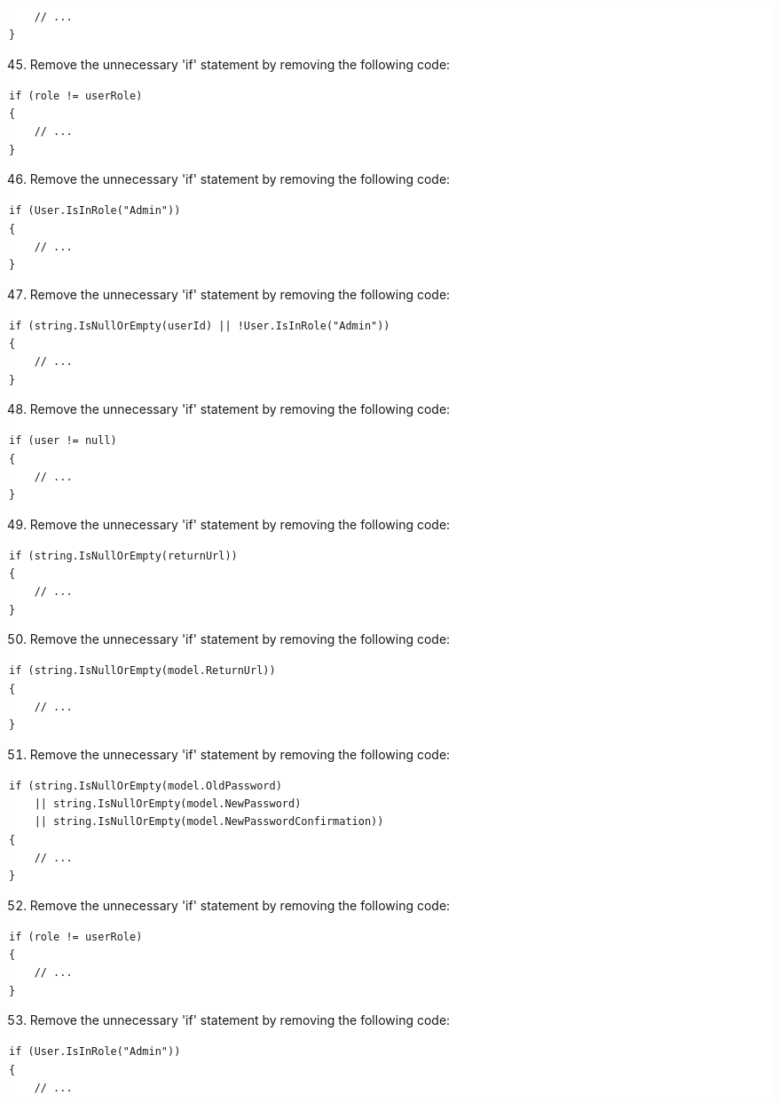 ```
    // ...
}
```
45. Remove the unnecessary 'if' statement by removing the following code:
```
if (role != userRole)
{
    // ...
}
```
46. Remove the unnecessary 'if' statement by removing the following code:
```
if (User.IsInRole("Admin"))
{
    // ...
}
```
47. Remove the unnecessary 'if' statement by removing the following code:
```
if (string.IsNullOrEmpty(userId) || !User.IsInRole("Admin"))
{
    // ...
}
```
48. Remove the unnecessary 'if' statement by removing the following code:
```
if (user != null)
{
    // ...
}
```
49. Remove the unnecessary 'if' statement by removing the following code:
```
if (string.IsNullOrEmpty(returnUrl))
{
    // ...
}
```
50. Remove the unnecessary 'if' statement by removing the following code:
```
if (string.IsNullOrEmpty(model.ReturnUrl))
{
    // ...
}
```
51. Remove the unnecessary 'if' statement by removing the following code:
```
if (string.IsNullOrEmpty(model.OldPassword)
    || string.IsNullOrEmpty(model.NewPassword)
    || string.IsNullOrEmpty(model.NewPasswordConfirmation))
{
    // ...
}
```
52. Remove the unnecessary 'if' statement by removing the following code:
```
if (role != userRole)
{
    // ...
}
```
53. Remove the unnecessary 'if' statement by removing the following code:
```
if (User.IsInRole("Admin"))
{
    // ...
```